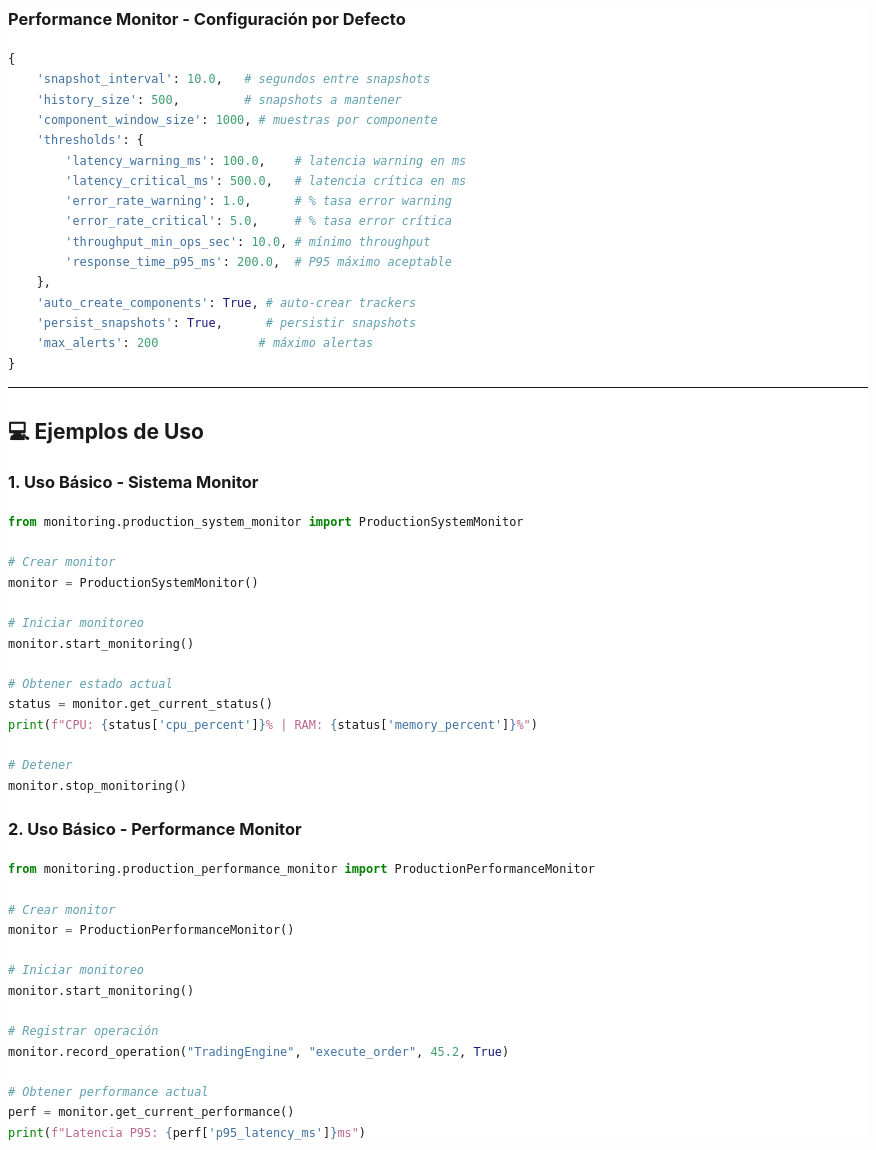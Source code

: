 ### Performance Monitor - Configuración por Defecto
```python
{
    'snapshot_interval': 10.0,   # segundos entre snapshots
    'history_size': 500,         # snapshots a mantener
    'component_window_size': 1000, # muestras por componente
    'thresholds': {
        'latency_warning_ms': 100.0,    # latencia warning en ms
        'latency_critical_ms': 500.0,   # latencia crítica en ms
        'error_rate_warning': 1.0,      # % tasa error warning
        'error_rate_critical': 5.0,     # % tasa error crítica
        'throughput_min_ops_sec': 10.0, # mínimo throughput
        'response_time_p95_ms': 200.0,  # P95 máximo aceptable
    },
    'auto_create_components': True, # auto-crear trackers
    'persist_snapshots': True,      # persistir snapshots
    'max_alerts': 200              # máximo alertas
}
```

---

## 💻 Ejemplos de Uso

### 1. Uso Básico - Sistema Monitor
```python
from monitoring.production_system_monitor import ProductionSystemMonitor

# Crear monitor
monitor = ProductionSystemMonitor()

# Iniciar monitoreo
monitor.start_monitoring()

# Obtener estado actual
status = monitor.get_current_status()
print(f"CPU: {status['cpu_percent']}% | RAM: {status['memory_percent']}%")

# Detener
monitor.stop_monitoring()
```

### 2. Uso Básico - Performance Monitor
```python
from monitoring.production_performance_monitor import ProductionPerformanceMonitor

# Crear monitor
monitor = ProductionPerformanceMonitor()

# Iniciar monitoreo
monitor.start_monitoring()

# Registrar operación
monitor.record_operation("TradingEngine", "execute_order", 45.2, True)

# Obtener performance actual
perf = monitor.get_current_performance()
print(f"Latencia P95: {perf['p95_latency_ms']}ms")
```
